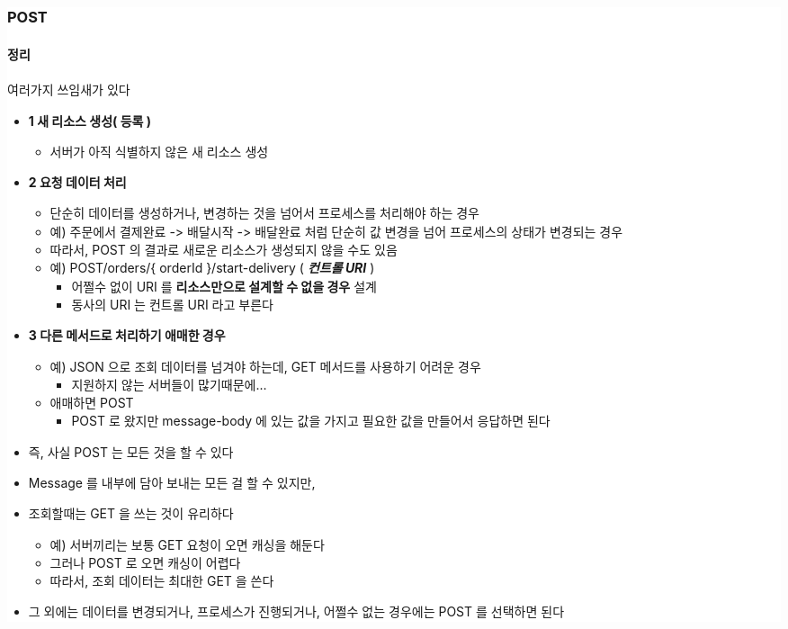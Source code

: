 
### POST
#### 정리

여러가지 쓰임새가 있다

- **1 새 리소스 생성( 등록 )**
  - 서버가 아직 식별하지 않은 새 리소스 생성
- **2 요청 데이터 처리**
  - 단순히 데이터를 생성하거나, 변경하는 것을 넘어서 프로세스를 처리해야 하는 경우
  - 예) 주문에서 결제완료 -> 배달시작 -> 배달완료 처럼 단순히 값 변경을 넘어 프로세스의 상태가 변경되는 경우
  - 따라서, POST 의 결과로 새로운 리소스가 생성되지 않을 수도 있음
  - 예) POST/orders/{ orderId }/start-delivery ( _**컨트롤 URI**_ )
    - 어쩔수 없이 URI 를 **리소스만으로 설계할 수 없을 경우** 설계
    - 동사의 URI 는 컨트롤 URI 라고 부른다
- **3 다른 메서드로 처리하기 애매한 경우**
  - 예) JSON 으로 조회 데이터를 넘겨야 하는데, GET 메서드를 사용하기 어려운 경우
    - 지원하지 않는 서버들이 많기때문에...
  - 애매하면 POST
    - POST 로 왔지만 message-body 에 있는 값을 가지고 필요한 값을 만들어서 응답하면 된다



- 즉, 사실 POST 는 모든 것을 할 수 있다
- Message 를 내부에 담아 보내는 모든 걸 할 수 있지만,
- 조회할때는 GET 을 쓰는 것이 유리하다
  - 예) 서버끼리는 보통 GET 요청이 오면 캐싱을 해둔다
  - 그러나 POST 로 오면 캐싱이 어렵다
  - 따라서, 조회 데이터는 최대한 GET 을 쓴다
- 그 외에는 데이터를 변경되거나, 프로세스가 진행되거나, 어쩔수 없는 경우에는 POST 를 선택하면 된다 